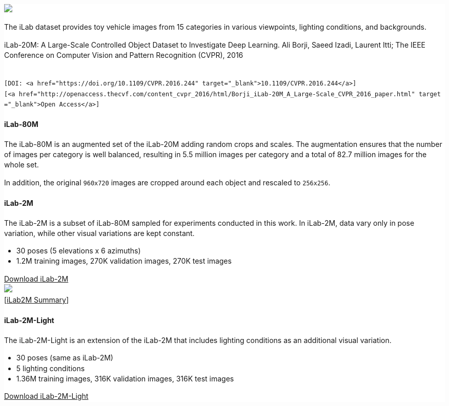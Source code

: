 <div class="pub_img center" width="100%">
    <img width="100%" src="{{ site.baseurl }}/assets/img/page_viva_ilab2m.png"/>
    <p class="darkcaption">
    The iLab dataset provides toy vehicle images from 15 categories in various viewpoints, lighting conditions, and backgrounds.
    </p>
</div>

<div class="citation">
    iLab-20M: A Large-Scale Controlled Object Dataset to Investigate Deep Learning. Ali Borji, Saeed Izadi, Laurent Itti; The IEEE Conference on Computer Vision and Pattern Recognition (CVPR), 2016 <br><br>


    [DOI: <a href="https://doi.org/10.1109/CVPR.2016.244" target="_blank">10.1109/CVPR.2016.244</a>]
    [<a href="http://openaccess.thecvf.com/content_cvpr_2016/html/Borji_iLab-20M_A_Large-Scale_CVPR_2016_paper.html" target="_blank">Open Access</a>]
</div>

#### iLab-80M
The iLab-80M is an augmented set of the iLab-20M adding random crops and scales. The augmentation ensures that the number of images per category is well balanced, resulting in 5.5 million images per category and a total of 82.7 million images for the whole set. 

In addition, the original `960x720` images are cropped around each object and rescaled to `256x256`.

#### iLab-2M
The iLab-2M is a subset of iLab-80M sampled for experiments conducted in this work. In iLab-2M, data vary only in pose variation, while other visual variations are kept constant.
+ 30 poses (5 elevations x 6 azimuths)
+ 1.2M training images, 270K validation images, 270K test images


<div class="link-button"><a href="http://ilab.usc.edu/ilab2m/iLab-2M.tar.gz">Download iLab-2M</a></div>

<div class="pub_img center" width="100%">
    <img width="50%" src="{{ site.baseurl }}/assets/img/2019_viva_6.png"/>
</div>

<div class="citation">
    [<a href="{{ site.baseurl }}/assets/pdf/iLab2M.pdf" target="_blank">iLab2M Summary</a>]
</div>

#### iLab-2M-Light
The iLab-2M-Light is an extension of the iLab-2M that includes lighting conditions as an additional visual variation.
+ 30 poses (same as iLab-2M)
+ 5 lighting conditions
+ 1.36M training images, 316K validation images, 316K test images

<div class="link-button"><a href="http://ilab.usc.edu/ilab2m/iLab-2M-Light.tar.gz">Download iLab-2M-Light</a></div>
